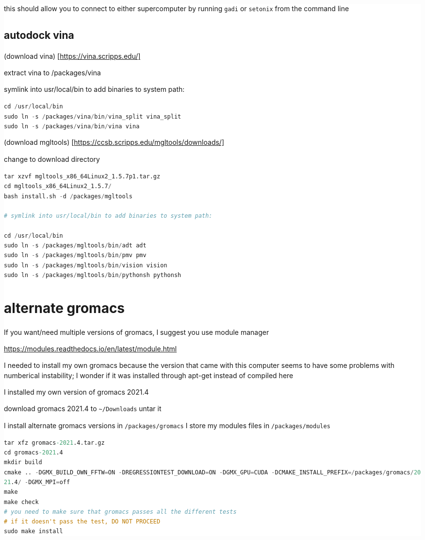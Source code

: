 this should allow you to connect to either supercomputer by running `gadi` or `setonix` from the command line 

## autodock vina


(download vina) [https://vina.scripps.edu/]

extract vina to /packages/vina

symlink into usr/local/bin to add binaries to system path:

~~~s
cd /usr/local/bin
sudo ln -s /packages/vina/bin/vina_split vina_split   
sudo ln -s /packages/vina/bin/vina vina
~~~

(download mgltools) [https://ccsb.scripps.edu/mgltools/downloads/]

change to download directory

~~~s
tar xzvf mgltools_x86_64Linux2_1.5.7p1.tar.gz
cd mgltools_x86_64Linux2_1.5.7/   
bash install.sh -d /packages/mgltools

# symlink into usr/local/bin to add binaries to system path:

cd /usr/local/bin
sudo ln -s /packages/mgltools/bin/adt adt
sudo ln -s /packages/mgltools/bin/pmv pmv
sudo ln -s /packages/mgltools/bin/vision vision
sudo ln -s /packages/mgltools/bin/pythonsh pythonsh
~~~

# alternate gromacs

If you want/need multiple versions of gromacs, I suggest you use module manager

https://modules.readthedocs.io/en/latest/module.html

I needed to install my own gromacs because the version that came with this computer seems to have some problems with numberical instability; I wonder if it was installed through apt-get instead of compiled here

I installed my own version of gromacs 2021.4

download gromacs 2021.4 to `~/Downloads`
untar it

I install alternate gromacs versions in `/packages/gromacs`
I store my modules files in `/packages/modules`

~~~s
tar xfz gromacs-2021.4.tar.gz 
cd gromacs-2021.4
mkdir build
cmake .. -DGMX_BUILD_OWN_FFTW=ON -DREGRESSIONTEST_DOWNLOAD=ON -DGMX_GPU=CUDA -DCMAKE_INSTALL_PREFIX=/packages/gromacs/2021.4/ -DGMX_MPI=off
make
make check
# you need to make sure that gromacs passes all the different tests
# if it doesn't pass the test, DO NOT PROCEED
sudo make install
~~~
